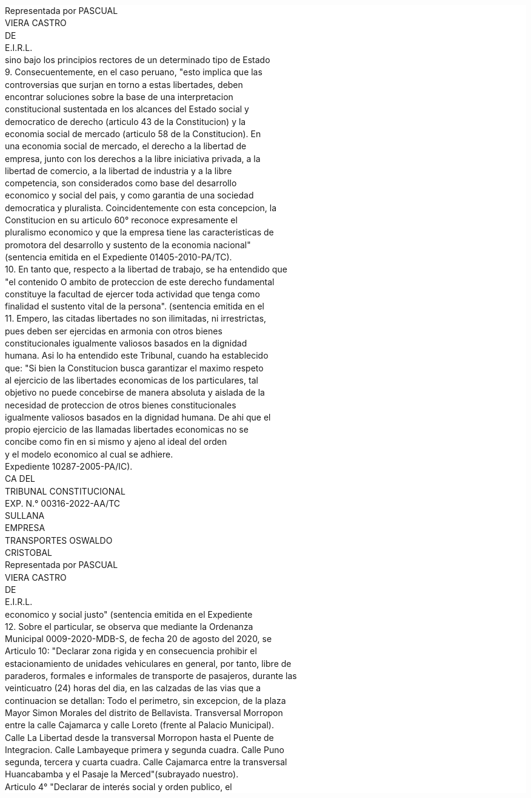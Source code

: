 Representada por PASCUAL  
VIERA CASTRO  
DE  
E.I.R.L.  
sino bajo los principios rectores de un determinado tipo de Estado  
9. Consecuentemente, en el caso peruano, "esto implica que las  
controversias que surjan en torno a estas libertades, deben  
encontrar soluciones sobre la base de una interpretacion  
constitucional sustentada en los alcances del Estado social y  
democratico de derecho (articulo 43 de la Constitucion) y la  
economia social de mercado (articulo 58 de la Constitucion). En  
una economia social de mercado, el derecho a la libertad de  
empresa, junto con los derechos a la libre iniciativa privada, a la  
libertad de comercio, a la libertad de industria y a la libre  
competencia, son considerados como base del desarrollo  
economico y social del pais, y como garantia de una sociedad  
democratica y pluralista. Coincidentemente con esta concepcion, la  
Constitucion en su articulo 60° reconoce expresamente el  
pluralismo economico y que la empresa tiene las caracteristicas de  
promotora del desarrollo y sustento de la economia nacional"  
(sentencia emitida en el Expediente 01405-2010-PA/TC).  
10. En tanto que, respecto a la libertad de trabajo, se ha entendido que  
"el contenido O ambito de proteccion de este derecho fundamental  
constituye la facultad de ejercer toda actividad que tenga como  
finalidad el sustento vital de la persona". (sentencia emitida en el  
11. Empero, las citadas libertades no son ilimitadas, ni irrestrictas,  
pues deben ser ejercidas en armonia con otros bienes  
constitucionales igualmente valiosos basados en la dignidad  
humana. Asi lo ha entendido este Tribunal, cuando ha establecido  
que: "Si bien la Constitucion busca garantizar el maximo respeto  
al ejercicio de las libertades economicas de los particulares, tal  
objetivo no puede concebirse de manera absoluta y aislada de la  
necesidad de proteccion de otros bienes constitucionales  
igualmente valiosos basados en la dignidad humana. De ahi que el  
propio ejercicio de las llamadas libertades economicas no se  
concibe como fin en si mismo y ajeno al ideal del orden  
y el modelo economico al cual se adhiere.  
Expediente 10287-2005-PA/IC).  
CA DEL  
TRIBUNAL CONSTITUCIONAL  
EXP. N.° 00316-2022-AA/TC  
SULLANA  
EMPRESA  
TRANSPORTES OSWALDO  
CRISTOBAL  
Representada por PASCUAL  
VIERA CASTRO  
DE  
E.I.R.L.  
economico y social justo" (sentencia emitida en el Expediente  
12. Sobre el particular, se observa que mediante la Ordenanza  
Municipal 0009-2020-MDB-S, de fecha 20 de agosto del 2020, se  
Articulo 10: "Declarar zona rigida y en consecuencia prohibir el  
estacionamiento de unidades vehiculares en general, por tanto, libre de  
paraderos, formales e informales de transporte de pasajeros, durante las  
veinticuatro (24) horas del dia, en las calzadas de las vias que a  
continuacion se detallan: Todo el perimetro, sin excepcion, de la plaza  
Mayor Simon Morales del distrito de Bellavista. Transversal Morropon  
entre la calle Cajamarca y calle Loreto (frente al Palacio Municipal).  
Calle La Libertad desde la transversal Morropon hasta el Puente de  
Integracion. Calle Lambayeque primera y segunda cuadra. Calle Puno  
segunda, tercera y cuarta cuadra. Calle Cajamarca entre la transversal  
Huancabamba y el Pasaje la Merced"(subrayado nuestro).  
Articulo 4° "Declarar de interés social y orden publico, el  